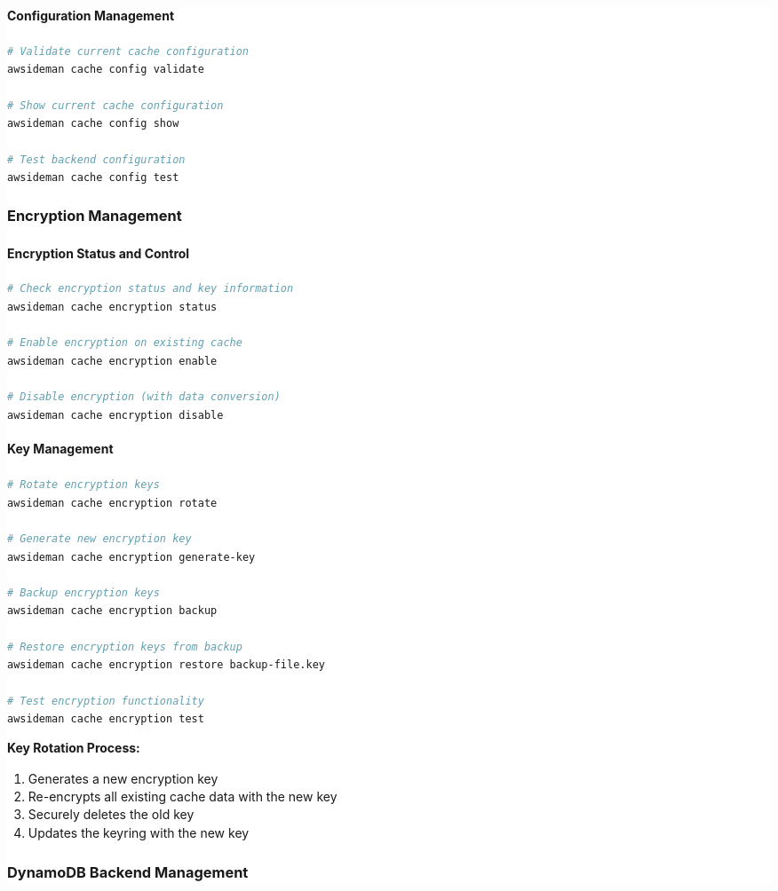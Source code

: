 #### Configuration Management
```bash
# Validate current cache configuration
awsideman cache config validate

# Show current cache configuration
awsideman cache config show

# Test backend configuration
awsideman cache config test
```

### Encryption Management

#### Encryption Status and Control
```bash
# Check encryption status and key information
awsideman cache encryption status

# Enable encryption on existing cache
awsideman cache encryption enable

# Disable encryption (with data conversion)
awsideman cache encryption disable
```

#### Key Management
```bash
# Rotate encryption keys
awsideman cache encryption rotate

# Generate new encryption key
awsideman cache encryption generate-key

# Backup encryption keys
awsideman cache encryption backup

# Restore encryption keys from backup
awsideman cache encryption restore backup-file.key

# Test encryption functionality
awsideman cache encryption test
```

**Key Rotation Process:**
1. Generates a new encryption key
2. Re-encrypts all existing cache data with the new key
3. Securely deletes the old key
4. Updates the keyring with the new key

### DynamoDB Backend Management
